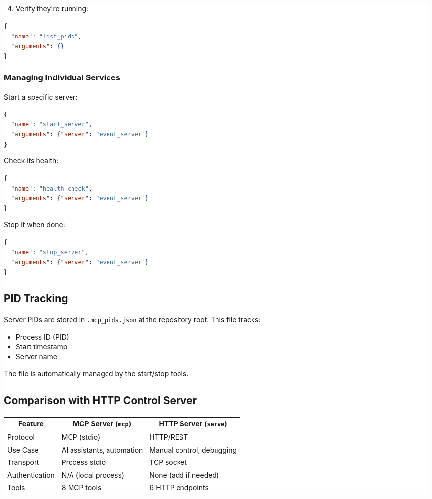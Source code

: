 4. Verify they're running:
```json
{
  "name": "list_pids",
  "arguments": {}
}
```

### Managing Individual Services

Start a specific server:
```json
{
  "name": "start_server",
  "arguments": {"server": "event_server"}
}
```

Check its health:
```json
{
  "name": "health_check",
  "arguments": {"server": "event_server"}
}
```

Stop it when done:
```json
{
  "name": "stop_server",
  "arguments": {"server": "event_server"}
}
```

## PID Tracking

Server PIDs are stored in `.mcp_pids.json` at the repository root. This file tracks:
- Process ID (PID)
- Start timestamp
- Server name

The file is automatically managed by the start/stop tools.

## Comparison with HTTP Control Server

| Feature | MCP Server (`mcp`) | HTTP Server (`serve`) |
|---------|-------------------|----------------------|
| Protocol | MCP (stdio) | HTTP/REST |
| Use Case | AI assistants, automation | Manual control, debugging |
| Transport | Process stdio | TCP socket |
| Authentication | N/A (local process) | None (add if needed) |
| Tools | 8 MCP tools | 6 HTTP endpoints |
